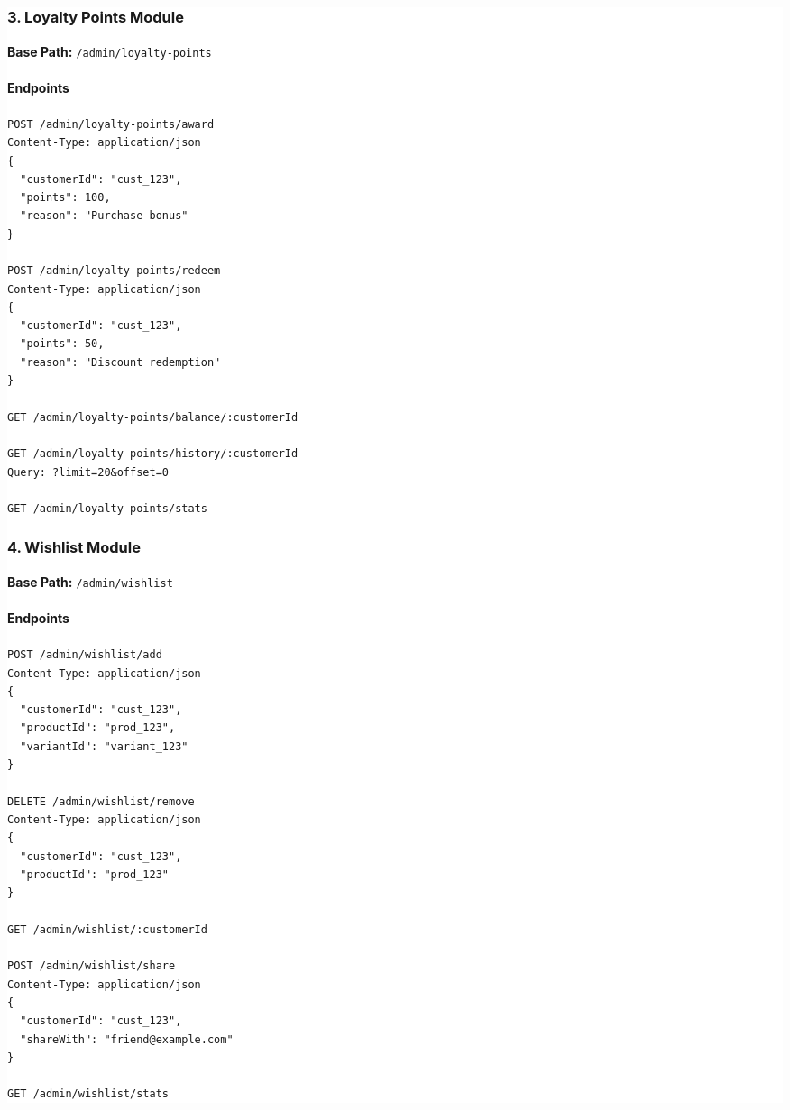 ### 3. Loyalty Points Module
**Base Path:** `/admin/loyalty-points`

#### Endpoints
```http
POST /admin/loyalty-points/award
Content-Type: application/json
{
  "customerId": "cust_123",
  "points": 100,
  "reason": "Purchase bonus"
}

POST /admin/loyalty-points/redeem
Content-Type: application/json
{
  "customerId": "cust_123",
  "points": 50,
  "reason": "Discount redemption"
}

GET /admin/loyalty-points/balance/:customerId

GET /admin/loyalty-points/history/:customerId
Query: ?limit=20&offset=0

GET /admin/loyalty-points/stats
```

### 4. Wishlist Module
**Base Path:** `/admin/wishlist`

#### Endpoints
```http
POST /admin/wishlist/add
Content-Type: application/json
{
  "customerId": "cust_123",
  "productId": "prod_123",
  "variantId": "variant_123"
}

DELETE /admin/wishlist/remove
Content-Type: application/json
{
  "customerId": "cust_123",
  "productId": "prod_123"
}

GET /admin/wishlist/:customerId

POST /admin/wishlist/share
Content-Type: application/json
{
  "customerId": "cust_123",
  "shareWith": "friend@example.com"
}

GET /admin/wishlist/stats
```
